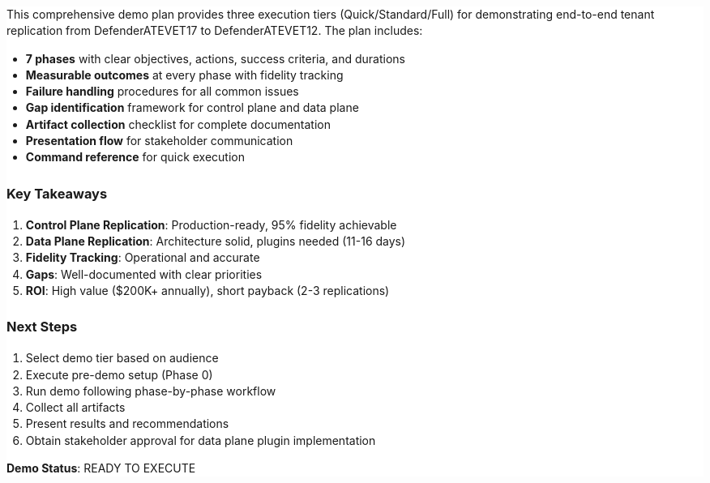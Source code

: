This comprehensive demo plan provides three execution tiers (Quick/Standard/Full) for demonstrating end-to-end tenant replication from DefenderATEVET17 to DefenderATEVET12. The plan includes:

- **7 phases** with clear objectives, actions, success criteria, and durations
- **Measurable outcomes** at every phase with fidelity tracking
- **Failure handling** procedures for all common issues
- **Gap identification** framework for control plane and data plane
- **Artifact collection** checklist for complete documentation
- **Presentation flow** for stakeholder communication
- **Command reference** for quick execution

### Key Takeaways

1. **Control Plane Replication**: Production-ready, 95% fidelity achievable
2. **Data Plane Replication**: Architecture solid, plugins needed (11-16 days)
3. **Fidelity Tracking**: Operational and accurate
4. **Gaps**: Well-documented with clear priorities
5. **ROI**: High value ($200K+ annually), short payback (2-3 replications)

### Next Steps

1. Select demo tier based on audience
2. Execute pre-demo setup (Phase 0)
3. Run demo following phase-by-phase workflow
4. Collect all artifacts
5. Present results and recommendations
6. Obtain stakeholder approval for data plane plugin implementation

**Demo Status**: READY TO EXECUTE
